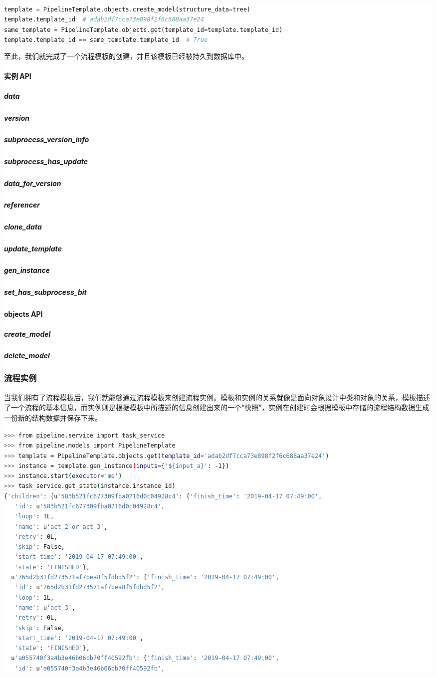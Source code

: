 ```python
template = PipelineTemplate.objects.create_model(structure_data=tree)
template.template_id  # adab2df7cca73e898f2f6c688aa37e24
same_template = PipelineTemplate.objects.get(template_id=template.template_id)
template.template_id == same_template.template_id  # True
```

至此，我们就完成了一个流程模板的创建，并且该模板已经被持久到数据库中。

#### 实例 API

##### data

##### version

##### subprocess_version_info

##### subprocess_has_update

##### data_for_version

##### referencer

##### clone_data

##### update_template

##### gen_instance

##### set_has_subprocess_bit

#### objects API

##### create_model

##### delete_model

### 流程实例

当我们拥有了流程模板后，我们就能够通过流程模板来创建流程实例。模板和实例的关系就像是面向对象设计中类和对象的关系，模板描述了一个流程的基本信息，而实例则是根据模板中所描述的信息创建出来的一个“快照”，实例在创建时会根据模板中存储的流程结构数据生成一份新的结构数据并保存下来。

```bash
>>> from pipeline.service import task_service
>>> from pipeline.models import PipelineTemplate
>>> template = PipelineTemplate.objects.get(template_id='adab2df7cca73e898f2f6c688aa37e24')
>>> instance = template.gen_instance(inputs={'${input_a}': -1})
>>> instance.start(executor='me')
>>> task_service.get_state(instance.instance_id)
{'children': {u'583b521fc677309fba0216d0c04928c4': {'finish_time': '2019-04-17 07:49:00',
   'id': u'583b521fc677309fba0216d0c04928c4',
   'loop': 1L,
   'name': u'act_2 or act_3',
   'retry': 0L,
   'skip': False,
   'start_time': '2019-04-17 07:49:00',
   'state': 'FINISHED'},
  u'765d2b31fd273571af7bea8f5fdbd5f2': {'finish_time': '2019-04-17 07:49:00',
   'id': u'765d2b31fd273571af7bea8f5fdbd5f2',
   'loop': 1L,
   'name': u'act_3',
   'retry': 0L,
   'skip': False,
   'start_time': '2019-04-17 07:49:00',
   'state': 'FINISHED'},
  u'a055740f3a4b3e46b06bb70ff40592fb': {'finish_time': '2019-04-17 07:49:00',
   'id': u'a055740f3a4b3e46b06bb70ff40592fb',
```